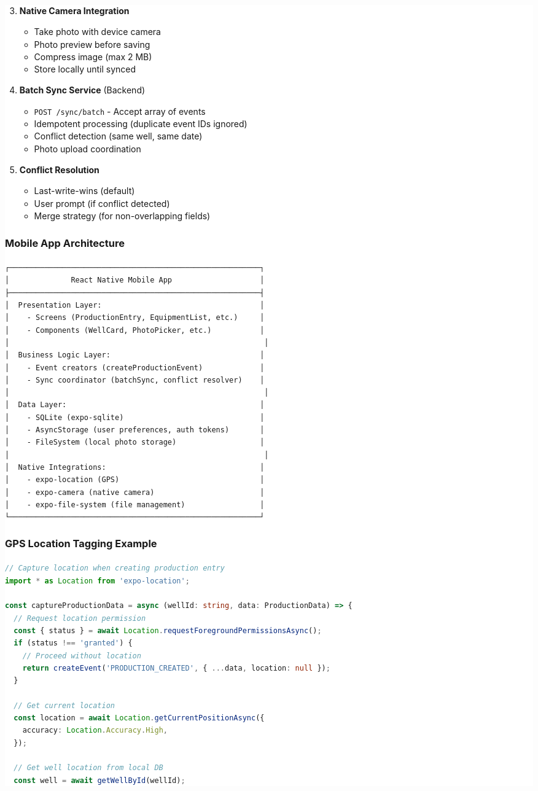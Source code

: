 3. **Native Camera Integration**
   - Take photo with device camera
   - Photo preview before saving
   - Compress image (max 2 MB)
   - Store locally until synced

4. **Batch Sync Service** (Backend)
   - `POST /sync/batch` - Accept array of events
   - Idempotent processing (duplicate event IDs ignored)
   - Conflict detection (same well, same date)
   - Photo upload coordination

5. **Conflict Resolution**
   - Last-write-wins (default)
   - User prompt (if conflict detected)
   - Merge strategy (for non-overlapping fields)

### Mobile App Architecture

```
┌─────────────────────────────────────────────────────────┐
│              React Native Mobile App                    │
├─────────────────────────────────────────────────────────┤
│  Presentation Layer:                                    │
│    - Screens (ProductionEntry, EquipmentList, etc.)     │
│    - Components (WellCard, PhotoPicker, etc.)           │
│                                                          │
│  Business Logic Layer:                                  │
│    - Event creators (createProductionEvent)             │
│    - Sync coordinator (batchSync, conflict resolver)    │
│                                                          │
│  Data Layer:                                            │
│    - SQLite (expo-sqlite)                               │
│    - AsyncStorage (user preferences, auth tokens)       │
│    - FileSystem (local photo storage)                   │
│                                                          │
│  Native Integrations:                                   │
│    - expo-location (GPS)                                │
│    - expo-camera (native camera)                        │
│    - expo-file-system (file management)                 │
└─────────────────────────────────────────────────────────┘
```

### GPS Location Tagging Example

```typescript
// Capture location when creating production entry
import * as Location from 'expo-location';

const captureProductionData = async (wellId: string, data: ProductionData) => {
  // Request location permission
  const { status } = await Location.requestForegroundPermissionsAsync();
  if (status !== 'granted') {
    // Proceed without location
    return createEvent('PRODUCTION_CREATED', { ...data, location: null });
  }

  // Get current location
  const location = await Location.getCurrentPositionAsync({
    accuracy: Location.Accuracy.High,
  });

  // Get well location from local DB
  const well = await getWellById(wellId);

```